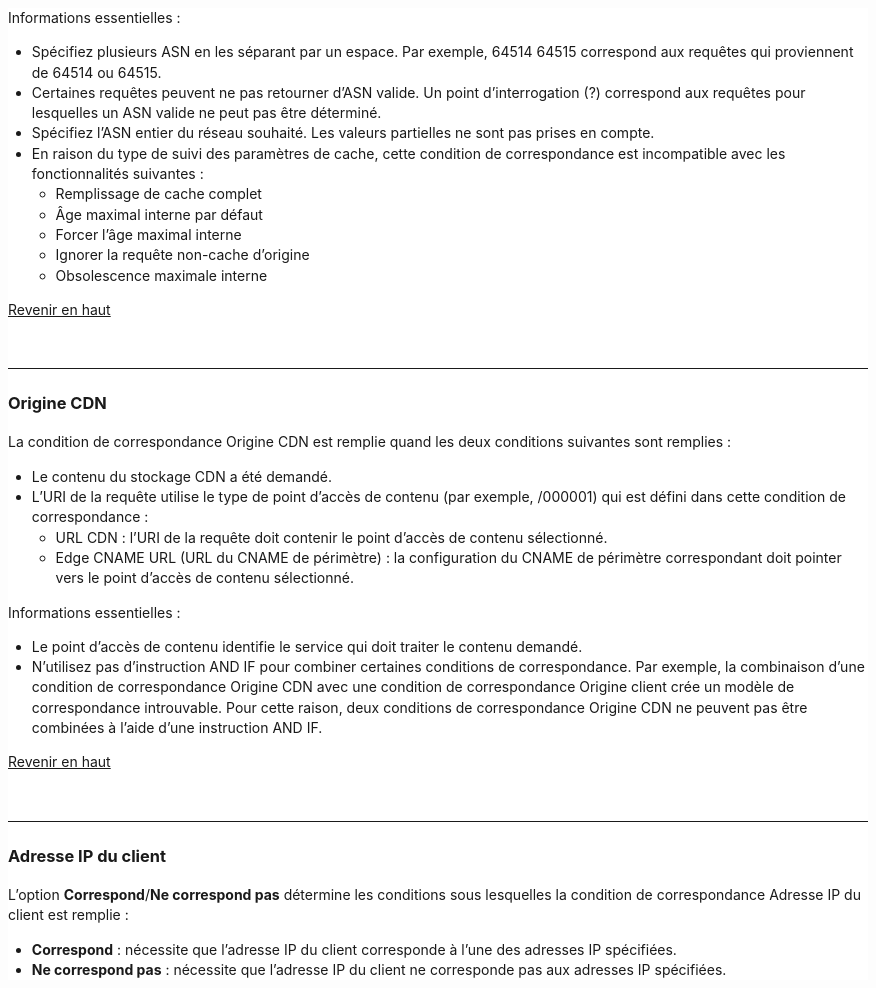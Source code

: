 Informations essentielles :

- Spécifiez plusieurs ASN en les séparant par un espace. Par exemple, 64514 64515 correspond aux requêtes qui proviennent de 64514 ou 64515.
- Certaines requêtes peuvent ne pas retourner d’ASN valide. Un point d’interrogation (?) correspond aux requêtes pour lesquelles un ASN valide ne peut pas être déterminé.
- Spécifiez l’ASN entier du réseau souhaité. Les valeurs partielles ne sont pas prises en compte.
- En raison du type de suivi des paramètres de cache, cette condition de correspondance est incompatible avec les fonctionnalités suivantes :
  - Remplissage de cache complet
  - Âge maximal interne par défaut
  - Forcer l’âge maximal interne
  - Ignorer la requête non-cache d’origine
  - Obsolescence maximale interne

[Revenir en haut](#reference-for-rules-engine-match-conditions)

</br>

---

### <a name="cdn-origin"></a>Origine CDN

La condition de correspondance Origine CDN est remplie quand les deux conditions suivantes sont remplies :

- Le contenu du stockage CDN a été demandé.
- L’URI de la requête utilise le type de point d’accès de contenu (par exemple, /000001) qui est défini dans cette condition de correspondance :
  - URL CDN : l’URI de la requête doit contenir le point d’accès de contenu sélectionné.
  - Edge CNAME URL (URL du CNAME de périmètre) : la configuration du CNAME de périmètre correspondant doit pointer vers le point d’accès de contenu sélectionné.
  
Informations essentielles :

- Le point d’accès de contenu identifie le service qui doit traiter le contenu demandé.
- N’utilisez pas d’instruction AND IF pour combiner certaines conditions de correspondance. Par exemple, la combinaison d’une condition de correspondance Origine CDN avec une condition de correspondance Origine client crée un modèle de correspondance introuvable. Pour cette raison, deux conditions de correspondance Origine CDN ne peuvent pas être combinées à l’aide d’une instruction AND IF.

[Revenir en haut](#reference-for-rules-engine-match-conditions)

</br>

---

### <a name="client-ip-address"></a>Adresse IP du client

L’option **Correspond**/**Ne correspond pas** détermine les conditions sous lesquelles la condition de correspondance Adresse IP du client est remplie :

- **Correspond** : nécessite que l’adresse IP du client corresponde à l’une des adresses IP spécifiées. 
- **Ne correspond pas** : nécessite que l’adresse IP du client ne corresponde pas aux adresses IP spécifiées. 
